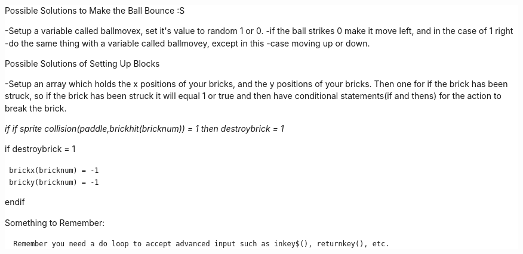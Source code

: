 


 Possible Solutions to Make the Ball Bounce :S
 



 -Setup a variable called ballmovex, set it's value to random 1 or 0.
-if the ball strikes 0 make it move left, and in the case of 1 right
-do the same thing with a variable called ballmovey, except in this
-case moving up or down.
 



 Possible Solutions of Setting Up Blocks
 



 -Setup an array which holds the x positions of your bricks, and the 
y positions of your bricks. Then one for if the brick has been struck,
so if the brick has been struck it will equal 1 or true and then have
conditional statements(if and thens) for the action to break the brick.
 



*if if sprite collision(paddle,brickhit(bricknum)) = 1 then destroybrick = 1* 




  





 if destroybrick = 1
 



```
 brickx(bricknum) = -1
 bricky(bricknum) = -1

```


 endif
 



  





 Something to Remember:
 



```
  Remember you need a do loop to accept advanced input such as inkey$(), returnkey(), etc.

```


  